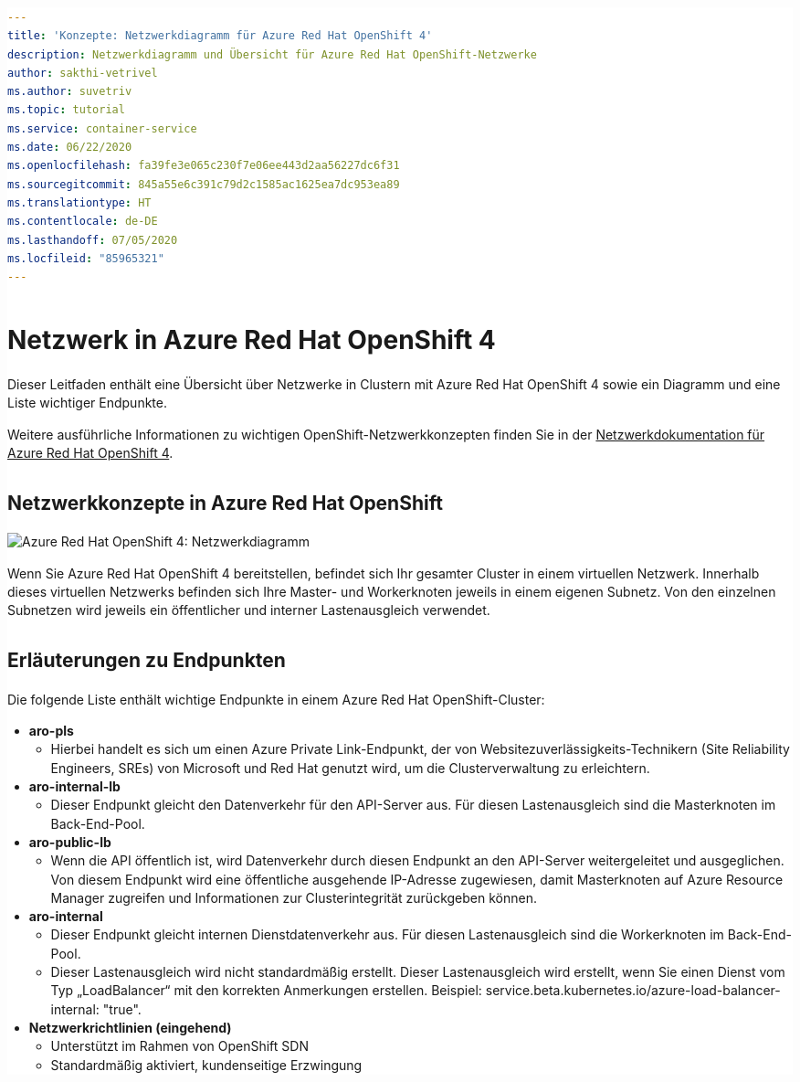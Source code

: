 ```yaml
---
title: 'Konzepte: Netzwerkdiagramm für Azure Red Hat OpenShift 4'
description: Netzwerkdiagramm und Übersicht für Azure Red Hat OpenShift-Netzwerke
author: sakthi-vetrivel
ms.author: suvetriv
ms.topic: tutorial
ms.service: container-service
ms.date: 06/22/2020
ms.openlocfilehash: fa39fe3e065c230f7e06ee443d2aa56227dc6f31
ms.sourcegitcommit: 845a55e6c391c79d2c1585ac1625ea7dc953ea89
ms.translationtype: HT
ms.contentlocale: de-DE
ms.lasthandoff: 07/05/2020
ms.locfileid: "85965321"
---
```

# <a name="networking-in-azure-red-hat-on-openshift-4"></a>Netzwerk in Azure Red Hat OpenShift 4

Dieser Leitfaden enthält eine Übersicht über Netzwerke in Clustern mit Azure Red Hat OpenShift 4 sowie ein Diagramm und eine Liste wichtiger Endpunkte.

Weitere ausführliche Informationen zu wichtigen OpenShift-Netzwerkkonzepten finden Sie in der [Netzwerkdokumentation für Azure Red Hat OpenShift 4](https://docs.openshift.com/aro/4/networking/understanding-networking.html).

## <a name="networking-concepts-in-azure-red-hat-openshift"></a>Netzwerkkonzepte in Azure Red Hat OpenShift

![Azure Red Hat OpenShift 4: Netzwerkdiagramm](./media/concepts-networking/aro4-networking-diagram.png)

Wenn Sie Azure Red Hat OpenShift 4 bereitstellen, befindet sich Ihr gesamter Cluster in einem virtuellen Netzwerk. Innerhalb dieses virtuellen Netzwerks befinden sich Ihre Master- und Workerknoten jeweils in einem eigenen Subnetz. Von den einzelnen Subnetzen wird jeweils ein öffentlicher und interner Lastenausgleich verwendet.

## <a name="explanation-of-endpoints"></a>Erläuterungen zu Endpunkten

Die folgende Liste enthält wichtige Endpunkte in einem Azure Red Hat OpenShift-Cluster:

* **aro-pls**
    * Hierbei handelt es sich um einen Azure Private Link-Endpunkt, der von Websitezuverlässigkeits-Technikern (Site Reliability Engineers, SREs) von Microsoft und Red Hat genutzt wird, um die Clusterverwaltung zu erleichtern.
* **aro-internal-lb**
    * Dieser Endpunkt gleicht den Datenverkehr für den API-Server aus. Für diesen Lastenausgleich sind die Masterknoten im Back-End-Pool.
* **aro-public-lb**
    * Wenn die API öffentlich ist, wird Datenverkehr durch diesen Endpunkt an den API-Server weitergeleitet und ausgeglichen. Von diesem Endpunkt wird eine öffentliche ausgehende IP-Adresse zugewiesen, damit Masterknoten auf Azure Resource Manager zugreifen und Informationen zur Clusterintegrität zurückgeben können.
* **aro-internal**
    * Dieser Endpunkt gleicht internen Dienstdatenverkehr aus. Für diesen Lastenausgleich sind die Workerknoten im Back-End-Pool.
    * Dieser Lastenausgleich wird nicht standardmäßig erstellt. Dieser Lastenausgleich wird erstellt, wenn Sie einen Dienst vom Typ „LoadBalancer“ mit den korrekten Anmerkungen erstellen. Beispiel: service.beta.kubernetes.io/azure-load-balancer-internal: "true".
* **Netzwerkrichtlinien (eingehend)**
    * Unterstützt im Rahmen von OpenShift SDN
    * Standardmäßig aktiviert, kundenseitige Erzwingung